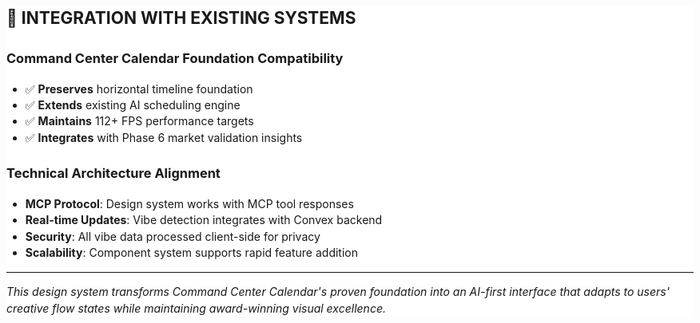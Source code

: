 
## 🔗 **INTEGRATION WITH EXISTING SYSTEMS**

### **Command Center Calendar Foundation Compatibility**
- ✅ **Preserves** horizontal timeline foundation
- ✅ **Extends** existing AI scheduling engine  
- ✅ **Maintains** 112+ FPS performance targets
- ✅ **Integrates** with Phase 6 market validation insights

### **Technical Architecture Alignment**
- **MCP Protocol**: Design system works with MCP tool responses
- **Real-time Updates**: Vibe detection integrates with Convex backend
- **Security**: All vibe data processed client-side for privacy
- **Scalability**: Component system supports rapid feature addition

---

*This design system transforms Command Center Calendar's proven foundation into an AI-first interface that adapts to users' creative flow states while maintaining award-winning visual excellence.*
